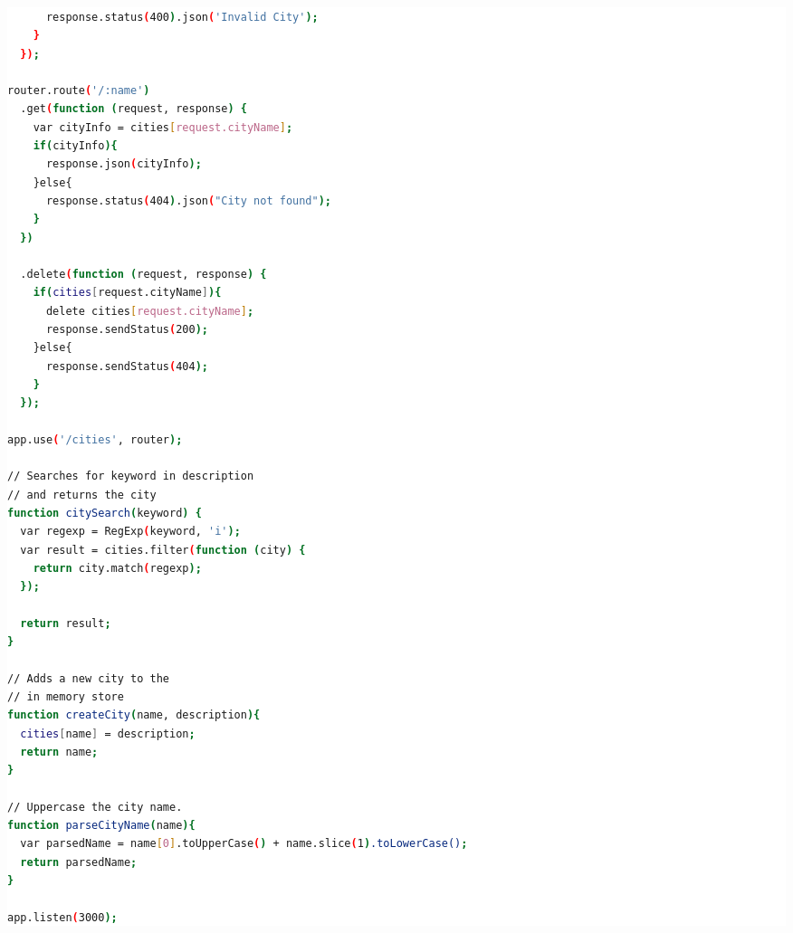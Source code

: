 ```sh
      response.status(400).json('Invalid City');
    }
  });

router.route('/:name')
  .get(function (request, response) {
    var cityInfo = cities[request.cityName];
    if(cityInfo){
      response.json(cityInfo);
    }else{
      response.status(404).json("City not found");
    }
  })

  .delete(function (request, response) {
    if(cities[request.cityName]){
      delete cities[request.cityName];
      response.sendStatus(200);
    }else{
      response.sendStatus(404);
    }
  });

app.use('/cities', router);

// Searches for keyword in description
// and returns the city
function citySearch(keyword) {
  var regexp = RegExp(keyword, 'i');
  var result = cities.filter(function (city) {
    return city.match(regexp);
  });

  return result;
}

// Adds a new city to the
// in memory store
function createCity(name, description){
  cities[name] = description;
  return name;
}

// Uppercase the city name.
function parseCityName(name){
  var parsedName = name[0].toUpperCase() + name.slice(1).toLowerCase();
  return parsedName;
}

app.listen(3000);
```
